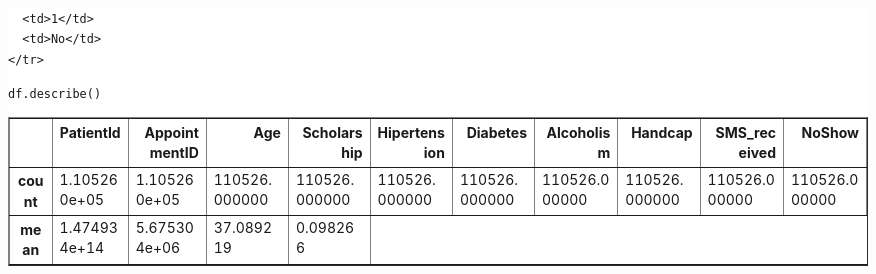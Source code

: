       <td>1</td>
      <td>No</td>
    </tr>
  </tbody>
</table>
</div>




```python
df.describe()

```




<div>
<style scoped>
    .dataframe tbody tr th:only-of-type {
        vertical-align: middle;
    }

    .dataframe tbody tr th {
        vertical-align: top;
    }

    .dataframe thead th {
        text-align: right;
    }
</style>
<table border="1" class="dataframe">
  <thead>
    <tr style="text-align: right;">
      <th></th>
      <th>PatientId</th>
      <th>AppointmentID</th>
      <th>Age</th>
      <th>Scholarship</th>
      <th>Hipertension</th>
      <th>Diabetes</th>
      <th>Alcoholism</th>
      <th>Handcap</th>
      <th>SMS_received</th>
      <th>NoShow</th>
    </tr>
  </thead>
  <tbody>
    <tr>
      <th>count</th>
      <td>1.105260e+05</td>
      <td>1.105260e+05</td>
      <td>110526.000000</td>
      <td>110526.000000</td>
      <td>110526.000000</td>
      <td>110526.000000</td>
      <td>110526.000000</td>
      <td>110526.000000</td>
      <td>110526.000000</td>
      <td>110526.000000</td>
    </tr>
    <tr>
      <th>mean</th>
      <td>1.474934e+14</td>
      <td>5.675304e+06</td>
      <td>37.089219</td>
      <td>0.098266</td>